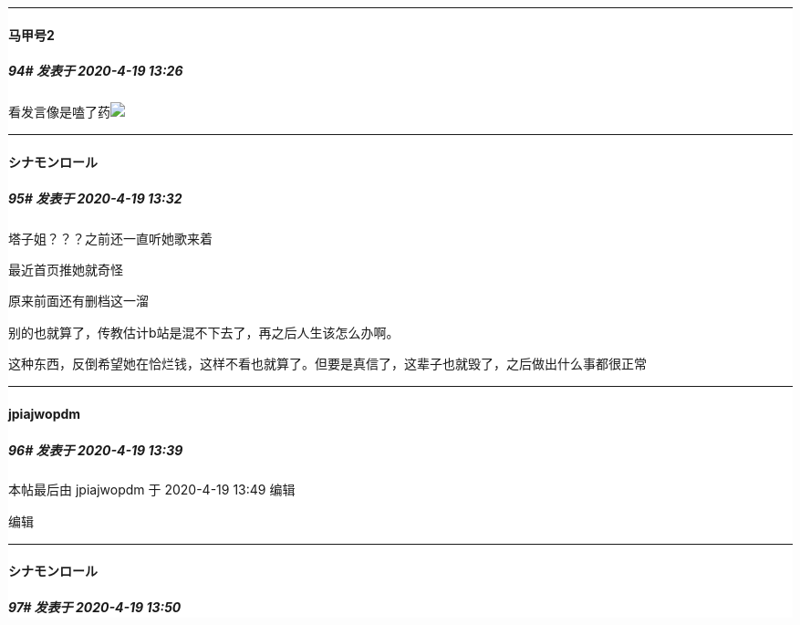





*****

####  马甲号2  
##### 94#       发表于 2020-4-19 13:26




看发言像是嗑了药<img src="https://static.saraba1st.com/image/smiley/face2017/105.png" referrerpolicy="no-referrer">







*****

####  シナモンロール  
##### 95#       发表于 2020-4-19 13:32




塔子姐？？？之前还一直听她歌来着

最近首页推她就奇怪

原来前面还有删档这一溜

别的也就算了，传教估计b站是混不下去了，再之后人生该怎么办啊。

这种东西，反倒希望她在恰烂钱，这样不看也就算了。但要是真信了，这辈子也就毁了，之后做出什么事都很正常







*****

####  jpiajwopdm  
##### 96#       发表于 2020-4-19 13:39



 本帖最后由 jpiajwopdm 于 2020-4-19 13:49 编辑 

编辑







*****

####  シナモンロール  
##### 97#       发表于 2020-4-19 13:50
